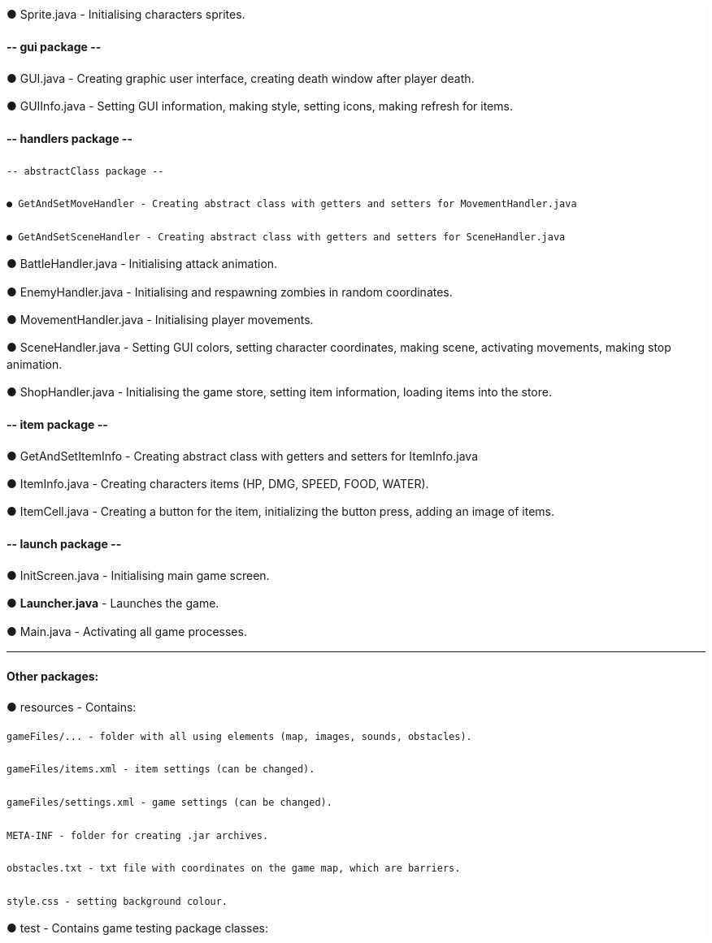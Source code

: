 ● Sprite.java - Initialising characters sprites.

#### -- gui package --

● GUI.java - Creating graphic user interface, creating death window after player death.

● GUIInfo.java - Setting GUI information, making style, setting icons, making refresh for items.

#### -- handlers package --
    
    -- abstractClass package --
    
    ● GetAndSetMoveHandler - Creating abstract class with getters and setters for MovementHandler.java
    
    ● GetAndSetSceneHandler - Creating abstract class with getters and setters for SceneHandler.java

● BattleHandler.java - Initialising attack animation.

● EnemyHandler.java - Initialising and respawning zombies in random coordinates.

● MovementHandler.java - Initialising player movements.

● SceneHandler.java - Setting GUI colors, setting character coordinates, making scene, activating movements, making stop animation.

● ShopHandler.java - Initialising the game store, setting item information, loading items into the store.

#### -- item package --

● GetAndSetItemInfo - Creating abstract class with getters and setters for ItemInfo.java

● ItemInfo.java - Creating characters items (HP, DMG, SPEED, FOOD, WATER).

● ItemCell.java - Creating a button for the item, initializing the button press, adding an image of items.

#### -- launch package --

● InitScreen.java - Initialising main game screen.

● **Launcher.java** - Launches the game.

● Main.java - Activating all game processes.
-- -- --
#### Other packages:

● resources -  Contains:

    gameFiles/... - folder with all using elements (map, images, sounds, obstacles).

    gameFiles/items.xml - item settings (can be changed).

    gameFiles/settings.xml - game settings (can be changed).

    META-INF - folder for creating .jar archives.
    
    obstacles.txt - txt file with coordinates on the game map, which are barriers.
    
    style.css - setting background colour.

● test - Contains game testing package classes:
    